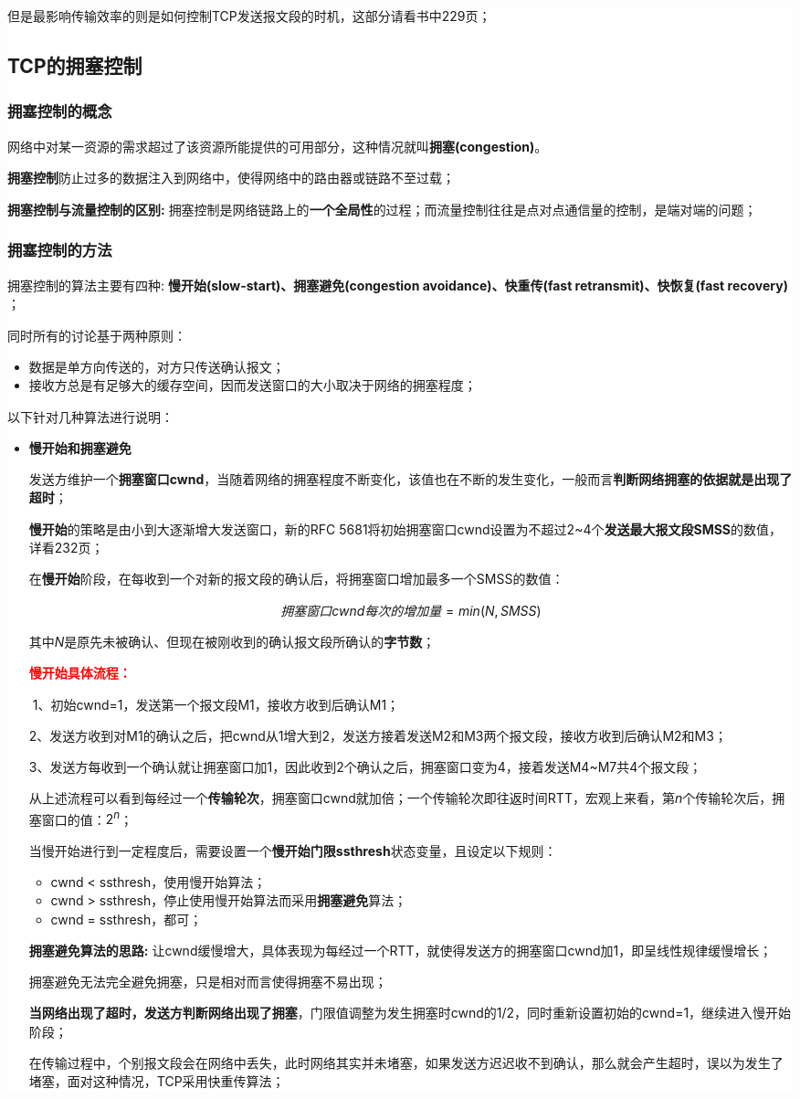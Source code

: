 但是最影响传输效率的则是如何控制TCP发送报文段的时机，这部分请看书中229页；

## TCP的拥塞控制

### 拥塞控制的概念

网络中对某一资源的需求超过了该资源所能提供的可用部分，这种情况就叫**拥塞(congestion)**。

**拥塞控制**防止过多的数据注入到网络中，使得网络中的路由器或链路不至过载；

**拥塞控制与流量控制的区别:** 拥塞控制是网络链路上的**一个全局性**的过程；而流量控制往往是点对点通信量的控制，是端对端的问题；

### 拥塞控制的方法

拥塞控制的算法主要有四种: **慢开始(slow-start)、拥塞避免(congestion avoidance)、快重传(fast retransmit)、快恢复(fast recovery)** ；

同时所有的讨论基于两种原则：

- 数据是单方向传送的，对方只传送确认报文；
- 接收方总是有足够大的缓存空间，因而发送窗口的大小取决于网络的拥塞程度；

以下针对几种算法进行说明：

- **慢开始和拥塞避免**
  
  发送方维护一个**拥塞窗口cwnd**，当随着网络的拥塞程度不断变化，该值也在不断的发生变化，一般而言**判断网络拥塞的依据就是出现了超时**；
  
  **慢开始**的策略是由小到大逐渐增大发送窗口，新的RFC 5681将初始拥塞窗口cwnd设置为不超过2~4个**发送最大报文段SMSS**的数值，详看232页；
  
  在**慢开始**阶段，在每收到一个对新的报文段的确认后，将拥塞窗口增加最多一个SMSS的数值：
  
  $$
  拥塞窗口cwnd每次的增加量 = min(N, SMSS)
  $$
  
  其中$N$是原先未被确认、但现在被刚收到的确认报文段所确认的**字节数**；
  
  **<font color=red>慢开始具体流程：</font>**
  
  ​    1、初始cwnd=1，发送第一个报文段M1，接收方收到后确认M1；
  
  ​    2、发送方收到对M1的确认之后，把cwnd从1增大到2，发送方接着发送M2和M3两个报文段，接收方收到后确认M2和M3；
  
  ​    3、发送方每收到一个确认就让拥塞窗口加1，因此收到2个确认之后，拥塞窗口变为4，接着发送M4~M7共4个报文段；
  
  从上述流程可以看到每经过一个**传输轮次**，拥塞窗口cwnd就加倍；一个传输轮次即往返时间RTT，宏观上来看，第$n$个传输轮次后，拥塞窗口的值：$2^n$；
  
  当慢开始进行到一定程度后，需要设置一个**慢开始门限ssthresh**状态变量，且设定以下规则：
  
  - cwnd < ssthresh，使用慢开始算法；
  - cwnd > ssthresh，停止使用慢开始算法而采用**拥塞避免**算法；
  - cwnd = ssthresh，都可；
  
  **拥塞避免算法的思路:** 让cwnd缓慢增大，具体表现为每经过一个RTT，就使得发送方的拥塞窗口cwnd加1，即呈线性规律缓慢增长；
  
  拥塞避免无法完全避免拥塞，只是相对而言使得拥塞不易出现；
  
  **当网络出现了超时，发送方判断网络出现了拥塞**，门限值调整为发生拥塞时cwnd的1/2，同时重新设置初始的cwnd=1，继续进入慢开始阶段；
  
  在传输过程中，个别报文段会在网络中丢失，此时网络其实并未堵塞，如果发送方迟迟收不到确认，那么就会产生超时，误以为发生了堵塞，面对这种情况，TCP采用快重传算法；
